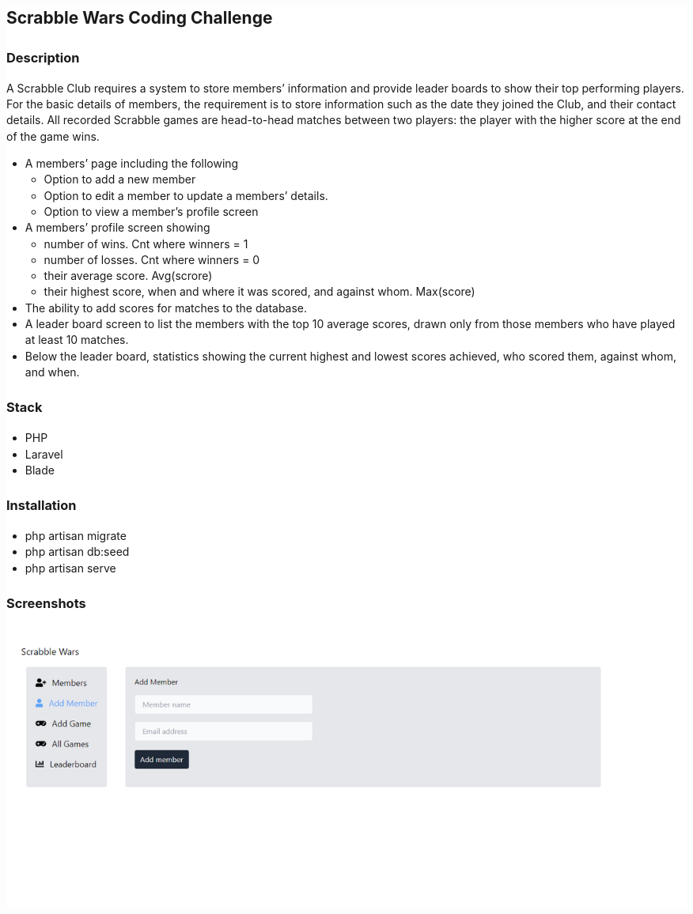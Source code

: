 ## Scrabble Wars Coding Challenge

### Description
A Scrabble Club requires a system to store members’ information and provide leader boards to show their top performing players.
For the basic details of members, the requirement is to store information such as the date they joined the Club, and their contact details. All recorded Scrabble games are head-to-head matches between two players: the player with the higher score at the end of the game wins.
- A members’ page including the following
  - Option to add a new member
  - Option to edit a member to update a members’ details.
  - Option to view a member’s profile screen
- A members’ profile screen showing
  - number of wins. Cnt where winners = 1
  - number of losses. Cnt where winners = 0
  - their average score. Avg(scrore)
  - their highest score, when and where it was scored, and against whom. Max(score)
- The ability to add scores for matches to the database.
- A leader board screen to list the members with the top 10 average scores, drawn only from those members who have played at least 10 matches.
- Below the leader board, statistics showing the current highest and lowest scores achieved, who scored them, against whom, and when.

### Stack
- PHP
- Laravel
- Blade

### Installation

- php artisan migrate
- php artisan db:seed
- php artisan serve

### Screenshots

<img alt="" style="max-width: 800px; width: 100%;" src="public/screenshots/add_member.png">